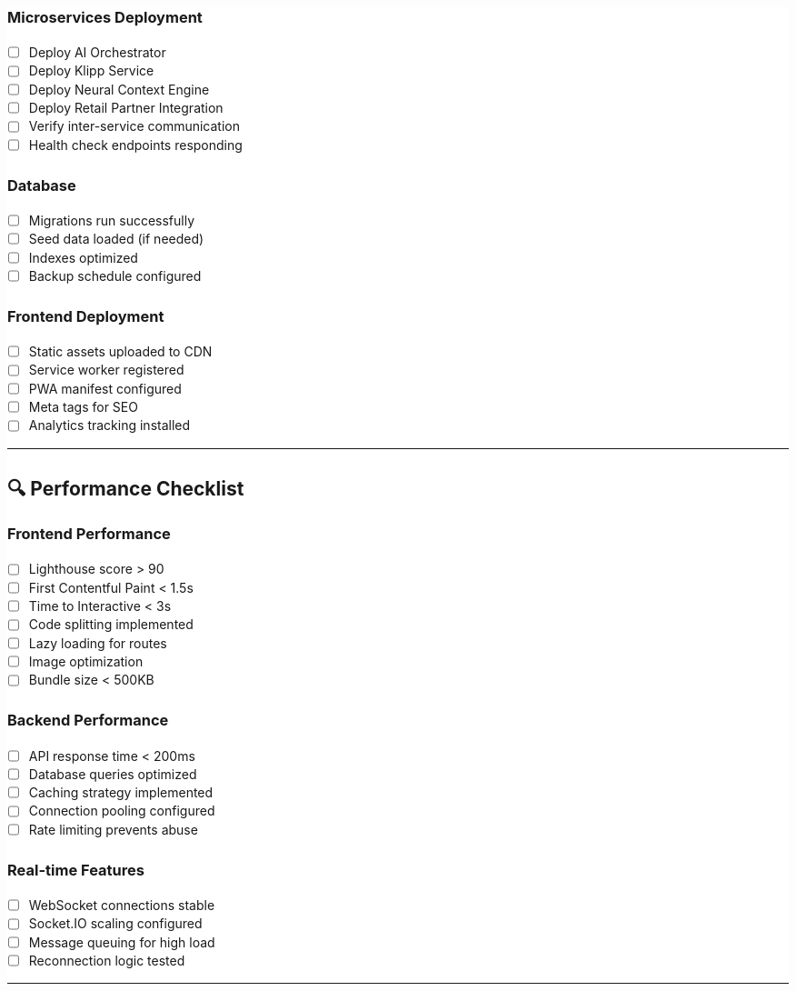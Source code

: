 ### Microservices Deployment
- [ ] Deploy AI Orchestrator
- [ ] Deploy Klipp Service
- [ ] Deploy Neural Context Engine
- [ ] Deploy Retail Partner Integration
- [ ] Verify inter-service communication
- [ ] Health check endpoints responding

### Database
- [ ] Migrations run successfully
- [ ] Seed data loaded (if needed)
- [ ] Indexes optimized
- [ ] Backup schedule configured

### Frontend Deployment
- [ ] Static assets uploaded to CDN
- [ ] Service worker registered
- [ ] PWA manifest configured
- [ ] Meta tags for SEO
- [ ] Analytics tracking installed

---

## 🔍 Performance Checklist

### Frontend Performance
- [ ] Lighthouse score > 90
- [ ] First Contentful Paint < 1.5s
- [ ] Time to Interactive < 3s
- [ ] Code splitting implemented
- [ ] Lazy loading for routes
- [ ] Image optimization
- [ ] Bundle size < 500KB

### Backend Performance
- [ ] API response time < 200ms
- [ ] Database queries optimized
- [ ] Caching strategy implemented
- [ ] Connection pooling configured
- [ ] Rate limiting prevents abuse

### Real-time Features
- [ ] WebSocket connections stable
- [ ] Socket.IO scaling configured
- [ ] Message queuing for high load
- [ ] Reconnection logic tested

---
